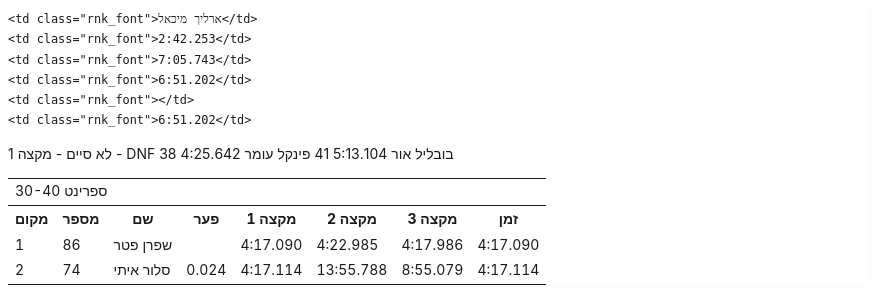    <td class="rnk_font">ארליך מיכאל</td>
    <td class="rnk_font">2:42.253</td>
    <td class="rnk_font">7:05.743</td>
    <td class="rnk_font">6:51.202</td>
    <td class="rnk_font"></td>
    <td class="rnk_font">6:51.202</td>
</tr>
<tr>
    <td colspan="99" class="subtitle_font">לא סיים - מקצה 1 - DNF</td>
</tr>
<tr class="rnk_bkcolor">
    <td class="rnk_font"></td>
    <td class="rnk_font">38</td>
    <td class="rnk_font">בובליל אור</td>
    <td class="rnk_font"></td>
    <td class="rnk_font"></td>
    <td class="rnk_font">5:13.104</td>
    <td class="rnk_font"></td>
    <td class="rnk_font"></td>
</tr>
<tr class="rnk_bkcolor">
    <td class="rnk_font"></td>
    <td class="rnk_font">41</td>
    <td class="rnk_font">פינקל עומר</td>
    <td class="rnk_font"></td>
    <td class="rnk_font"></td>
    <td class="rnk_font">4:25.642</td>
    <td class="rnk_font"></td>
    <td class="rnk_font"></td>
</tr>
</table>
<table class="line_color">
<tr>
    <td colspan="99" class="title_font">ספרינט 30-40</td>
</tr>
<tr class="rnkh_bkcolor">
    <th class="rnkh_font">מקום</th>
    <th class="rnkh_font">מספר</th>
    <th class="rnkh_font">שם</th>
    <th class="rnkh_font">פער</th>
    <th class="rnkh_font">מקצה 1</th>
    <th class="rnkh_font">מקצה 2</th>
    <th class="rnkh_font">מקצה 3</th>
    <th class="rnkh_font">זמן</th>
</tr>
<tr class="rnk_bkcolor">
    <td class="rnk_font">1</td>
    <td class="rnk_font">86</td>
    <td class="rnk_font">שפרן פטר</td>
    <td class="rnk_font"></td>
    <td class="rnk_font">4:17.090</td>
    <td class="rnk_font">4:22.985</td>
    <td class="rnk_font">4:17.986</td>
    <td class="rnk_font">4:17.090</td>
</tr>
<tr class="rnk_bkcolor">
    <td class="rnk_font">2</td>
    <td class="rnk_font">74</td>
    <td class="rnk_font">סלור איתי</td>
    <td class="rnk_font">0.024</td>
    <td class="rnk_font">4:17.114</td>
    <td class="rnk_font">13:55.788</td>
    <td class="rnk_font">8:55.079</td>
    <td class="rnk_font">4:17.114</td>